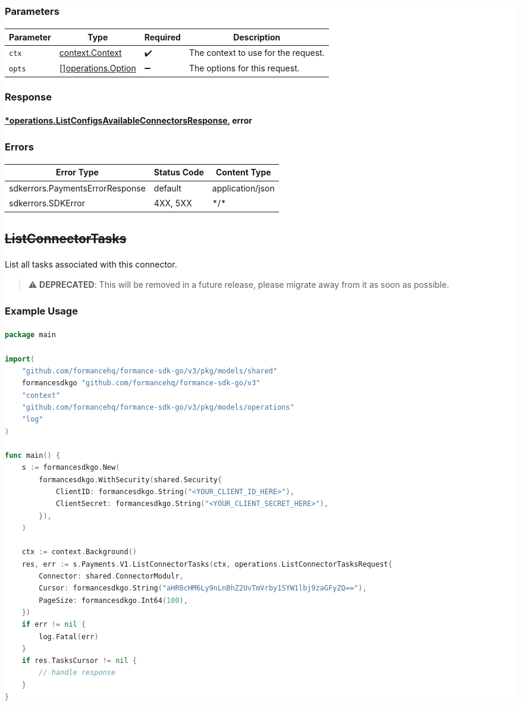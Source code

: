 
### Parameters

| Parameter                                                    | Type                                                         | Required                                                     | Description                                                  |
| ------------------------------------------------------------ | ------------------------------------------------------------ | ------------------------------------------------------------ | ------------------------------------------------------------ |
| `ctx`                                                        | [context.Context](https://pkg.go.dev/context#Context)        | :heavy_check_mark:                                           | The context to use for the request.                          |
| `opts`                                                       | [][operations.Option](../../pkg/models/operations/option.md) | :heavy_minus_sign:                                           | The options for this request.                                |

### Response

**[*operations.ListConfigsAvailableConnectorsResponse](../../pkg/models/operations/listconfigsavailableconnectorsresponse.md), error**

### Errors

| Error Type                      | Status Code                     | Content Type                    |
| ------------------------------- | ------------------------------- | ------------------------------- |
| sdkerrors.PaymentsErrorResponse | default                         | application/json                |
| sdkerrors.SDKError              | 4XX, 5XX                        | \*/\*                           |

## ~~ListConnectorTasks~~

List all tasks associated with this connector.

> :warning: **DEPRECATED**: This will be removed in a future release, please migrate away from it as soon as possible.

### Example Usage

```go
package main

import(
	"github.com/formancehq/formance-sdk-go/v3/pkg/models/shared"
	formancesdkgo "github.com/formancehq/formance-sdk-go/v3"
	"context"
	"github.com/formancehq/formance-sdk-go/v3/pkg/models/operations"
	"log"
)

func main() {
    s := formancesdkgo.New(
        formancesdkgo.WithSecurity(shared.Security{
            ClientID: formancesdkgo.String("<YOUR_CLIENT_ID_HERE>"),
            ClientSecret: formancesdkgo.String("<YOUR_CLIENT_SECRET_HERE>"),
        }),
    )

    ctx := context.Background()
    res, err := s.Payments.V1.ListConnectorTasks(ctx, operations.ListConnectorTasksRequest{
        Connector: shared.ConnectorModulr,
        Cursor: formancesdkgo.String("aHR0cHM6Ly9nLnBhZ2UvTmVrby1SYW1lbj9zaGFyZQ=="),
        PageSize: formancesdkgo.Int64(100),
    })
    if err != nil {
        log.Fatal(err)
    }
    if res.TasksCursor != nil {
        // handle response
    }
}
```
